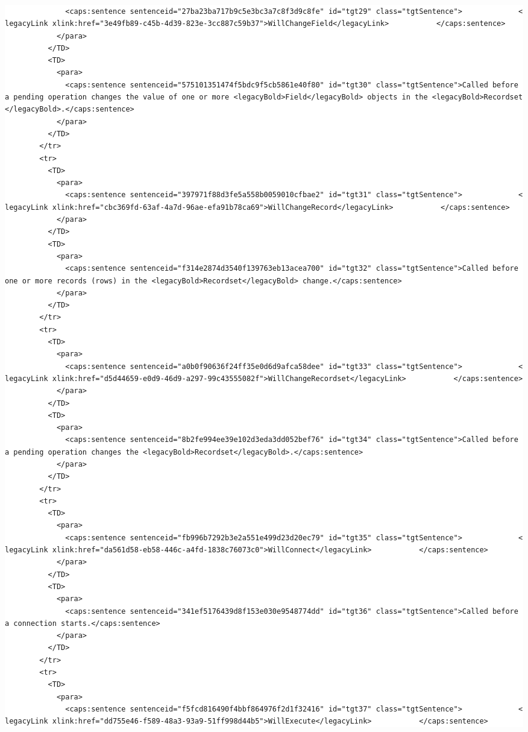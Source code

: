                   <caps:sentence sentenceid="27ba23ba717b9c5e3bc3a7c8f3d9c8fe" id="tgt29" class="tgtSentence">             <legacyLink xlink:href="3e49fb89-c45b-4d39-823e-3cc887c59b37">WillChangeField</legacyLink>           </caps:sentence>
                </para>
              </TD>
              <TD>
                <para>
                  <caps:sentence sentenceid="575101351474f5bdc9f5cb5861e40f80" id="tgt30" class="tgtSentence">Called before a pending operation changes the value of one or more <legacyBold>Field</legacyBold> objects in the <legacyBold>Recordset</legacyBold>.</caps:sentence>
                </para>
              </TD>
            </tr>
            <tr>
              <TD>
                <para>
                  <caps:sentence sentenceid="397971f88d3fe5a558b0059010cfbae2" id="tgt31" class="tgtSentence">             <legacyLink xlink:href="cbc369fd-63af-4a7d-96ae-efa91b78ca69">WillChangeRecord</legacyLink>           </caps:sentence>
                </para>
              </TD>
              <TD>
                <para>
                  <caps:sentence sentenceid="f314e2874d3540f139763eb13acea700" id="tgt32" class="tgtSentence">Called before one or more records (rows) in the <legacyBold>Recordset</legacyBold> change.</caps:sentence>
                </para>
              </TD>
            </tr>
            <tr>
              <TD>
                <para>
                  <caps:sentence sentenceid="a0b0f90636f24ff35e0d6d9afca58dee" id="tgt33" class="tgtSentence">             <legacyLink xlink:href="d5d44659-e0d9-46d9-a297-99c43555082f">WillChangeRecordset</legacyLink>           </caps:sentence>
                </para>
              </TD>
              <TD>
                <para>
                  <caps:sentence sentenceid="8b2fe994ee39e102d3eda3dd052bef76" id="tgt34" class="tgtSentence">Called before a pending operation changes the <legacyBold>Recordset</legacyBold>.</caps:sentence>
                </para>
              </TD>
            </tr>
            <tr>
              <TD>
                <para>
                  <caps:sentence sentenceid="fb996b7292b3e2a551e499d23d20ec79" id="tgt35" class="tgtSentence">             <legacyLink xlink:href="da561d58-eb58-446c-a4fd-1838c76073c0">WillConnect</legacyLink>           </caps:sentence>
                </para>
              </TD>
              <TD>
                <para>
                  <caps:sentence sentenceid="341ef5176439d8f153e030e9548774dd" id="tgt36" class="tgtSentence">Called before a connection starts.</caps:sentence>
                </para>
              </TD>
            </tr>
            <tr>
              <TD>
                <para>
                  <caps:sentence sentenceid="f5fcd816490f4bbf864976f2d1f32416" id="tgt37" class="tgtSentence">             <legacyLink xlink:href="dd755e46-f589-48a3-93a9-51ff998d44b5">WillExecute</legacyLink>           </caps:sentence>